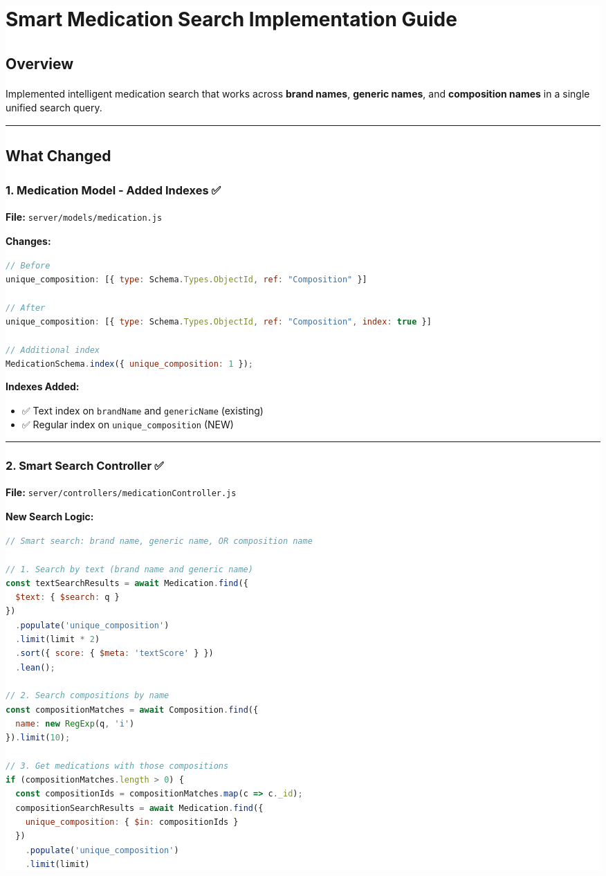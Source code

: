 # Smart Medication Search Implementation Guide

## Overview

Implemented intelligent medication search that works across **brand names**, **generic names**, and **composition names** in a single unified search query.

---

## What Changed

### 1. **Medication Model - Added Indexes** ✅

**File:** `server/models/medication.js`

**Changes:**
```javascript
// Before
unique_composition: [{ type: Schema.Types.ObjectId, ref: "Composition" }]

// After
unique_composition: [{ type: Schema.Types.ObjectId, ref: "Composition", index: true }]

// Additional index
MedicationSchema.index({ unique_composition: 1 });
```

**Indexes Added:**
- ✅ Text index on `brandName` and `genericName` (existing)
- ✅ Regular index on `unique_composition` (NEW)

---

### 2. **Smart Search Controller** ✅

**File:** `server/controllers/medicationController.js`

**New Search Logic:**

```javascript
// Smart search: brand name, generic name, OR composition name

// 1. Search by text (brand name and generic name)
const textSearchResults = await Medication.find({
  $text: { $search: q }
})
  .populate('unique_composition')
  .limit(limit * 2)
  .sort({ score: { $meta: 'textScore' } })
  .lean();

// 2. Search compositions by name
const compositionMatches = await Composition.find({
  name: new RegExp(q, 'i')
}).limit(10);

// 3. Get medications with those compositions
if (compositionMatches.length > 0) {
  const compositionIds = compositionMatches.map(c => c._id);
  compositionSearchResults = await Medication.find({
    unique_composition: { $in: compositionIds }
  })
    .populate('unique_composition')
    .limit(limit)
```